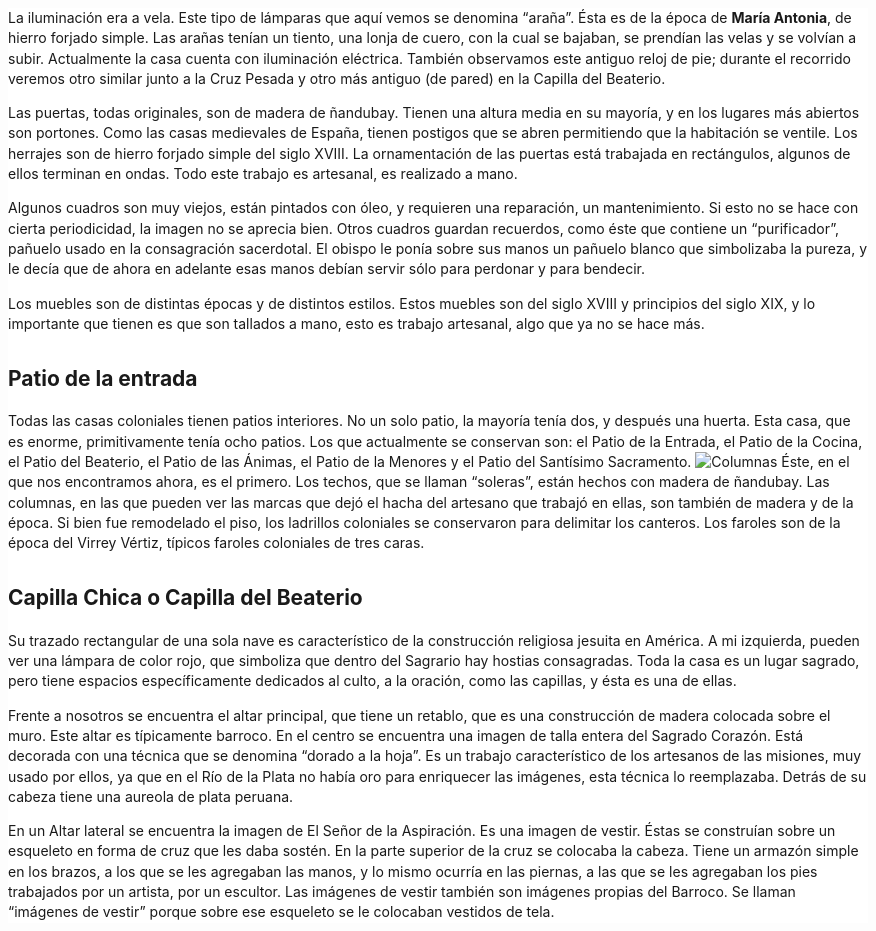 La iluminación era a vela. Este tipo de lámparas que aquí vemos se denomina “araña”. Ésta es de la época de **María Antonia**, de hierro forjado simple. Las arañas tenían un tiento, una lonja de cuero, con la cual se bajaban, se prendían las velas y se volvían a subir. Actualmente la casa cuenta con iluminación eléctrica. También observamos este antiguo reloj de pie; durante el recorrido veremos otro similar junto a la Cruz Pesada y otro más antiguo (de pared) en la Capilla del Beaterio.

Las puertas, todas originales, son de madera de ñandubay. Tienen una altura media en su mayoría, y en los lugares más abiertos son portones. Como las casas medievales de España, tienen postigos que se abren permitiendo que la habitación se ventile. Los herrajes son de hierro forjado simple del siglo XVIII. La ornamentación de las puertas está trabajada en rectángulos, algunos de ellos terminan en ondas. Todo este trabajo es artesanal, es realizado a mano.

Algunos cuadros son muy viejos, están pintados con óleo, y requieren una reparación, un mantenimiento. Si esto no se hace con cierta periodicidad, la imagen no se aprecia bien. Otros cuadros guardan recuerdos, como éste que contiene un “purificador”, pañuelo usado en la consagración sacerdotal. El obispo le ponía sobre sus manos un pañuelo blanco que simbolizaba la pureza, y le decía que de ahora en adelante esas manos debían servir sólo para perdonar y para bendecir.

Los muebles son de distintas épocas y de distintos estilos. Estos muebles son del siglo XVIII y principios del siglo XIX, y lo importante que tienen es que son tallados a mano, esto es trabajo artesanal, algo que ya no se hace más.

## Patio de la entrada

Todas las casas coloniales tienen patios interiores. No un solo patio, la mayoría tenía dos, y después una huerta. Esta casa, que es enorme, primitivamente tenía ocho patios. Los que actualmente se conservan son: el Patio de la Entrada, el Patio de la Cocina, el Patio del Beaterio, el Patio de las Ánimas, el Patio de la Menores y el Patio del Santísimo Sacramento.
![Columnas](/media/obra/libro/casa_sepia-20.jpeg)
Éste, en el que nos encontramos ahora, es el primero. Los techos, que se llaman “soleras”, están hechos con madera de ñandubay. Las columnas, en las que pueden ver las marcas que dejó el hacha del artesano que trabajó en ellas, son también de madera y de la época. Si bien fue remodelado el piso, los ladrillos coloniales se conservaron para delimitar los canteros. Los faroles son de la época del Virrey Vértiz, típicos faroles coloniales de tres caras.

## Capilla Chica o Capilla del Beaterio

Su trazado rectangular de una sola nave es característico de la construcción religiosa jesuita en América. A mi izquierda, pueden ver una lámpara de color rojo, que simboliza que dentro del Sagrario hay hostias consagradas. Toda la casa es un lugar sagrado, pero tiene espacios específicamente dedicados al culto, a la oración, como las capillas, y ésta es una de ellas.

Frente a nosotros se encuentra el altar principal, que tiene un retablo, que es una construcción de madera colocada sobre el muro. Este altar es típicamente barroco. En el centro se encuentra una imagen de talla entera del Sagrado Corazón. Está decorada con una técnica que se denomina “dorado a la hoja”. Es un trabajo característico de los artesanos de las misiones, muy usado por ellos, ya que en el Río de la Plata no había oro para enriquecer las imágenes, esta técnica lo reemplazaba. Detrás de su cabeza tiene una aureola de plata peruana.

En un Altar lateral se encuentra la imagen de El Señor de la Aspiración. Es una imagen de vestir. Éstas se construían sobre un esqueleto en forma de cruz que les daba sostén. En la parte superior de la cruz se colocaba la cabeza. Tiene un armazón simple en los brazos, a los que se les agregaban las manos, y lo mismo ocurría en las piernas, a las que se les agregaban los pies trabajados por un artista, por un escultor. Las imágenes de vestir también son imágenes propias del Barroco. Se llaman “imágenes de vestir” porque sobre ese esqueleto se le colocaban vestidos de tela.
